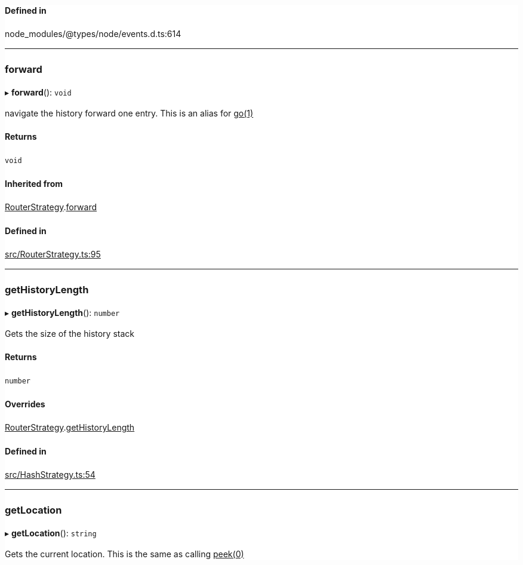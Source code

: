 #### Defined in

node_modules/@types/node/events.d.ts:614

___

### forward

▸ **forward**(): `void`

navigate the history forward one entry. This is an alias for [go(1)](HashStrategy.HashStrategy-1.md#go)

#### Returns

`void`

#### Inherited from

[RouterStrategy](RouterStrategy.RouterStrategy-1.md).[forward](RouterStrategy.RouterStrategy-1.md#forward)

#### Defined in

[src/RouterStrategy.ts:95](https://github.com/breautek/router/blob/f6dfe6e/src/RouterStrategy.ts#L95)

___

### getHistoryLength

▸ **getHistoryLength**(): `number`

Gets the size of the history stack

#### Returns

`number`

#### Overrides

[RouterStrategy](RouterStrategy.RouterStrategy-1.md).[getHistoryLength](RouterStrategy.RouterStrategy-1.md#gethistorylength)

#### Defined in

[src/HashStrategy.ts:54](https://github.com/breautek/router/blob/f6dfe6e/src/HashStrategy.ts#L54)

___

### getLocation

▸ **getLocation**(): `string`

Gets the current location.
This is the same as calling [peek(0)](HashStrategy.HashStrategy-1.md#peek)

